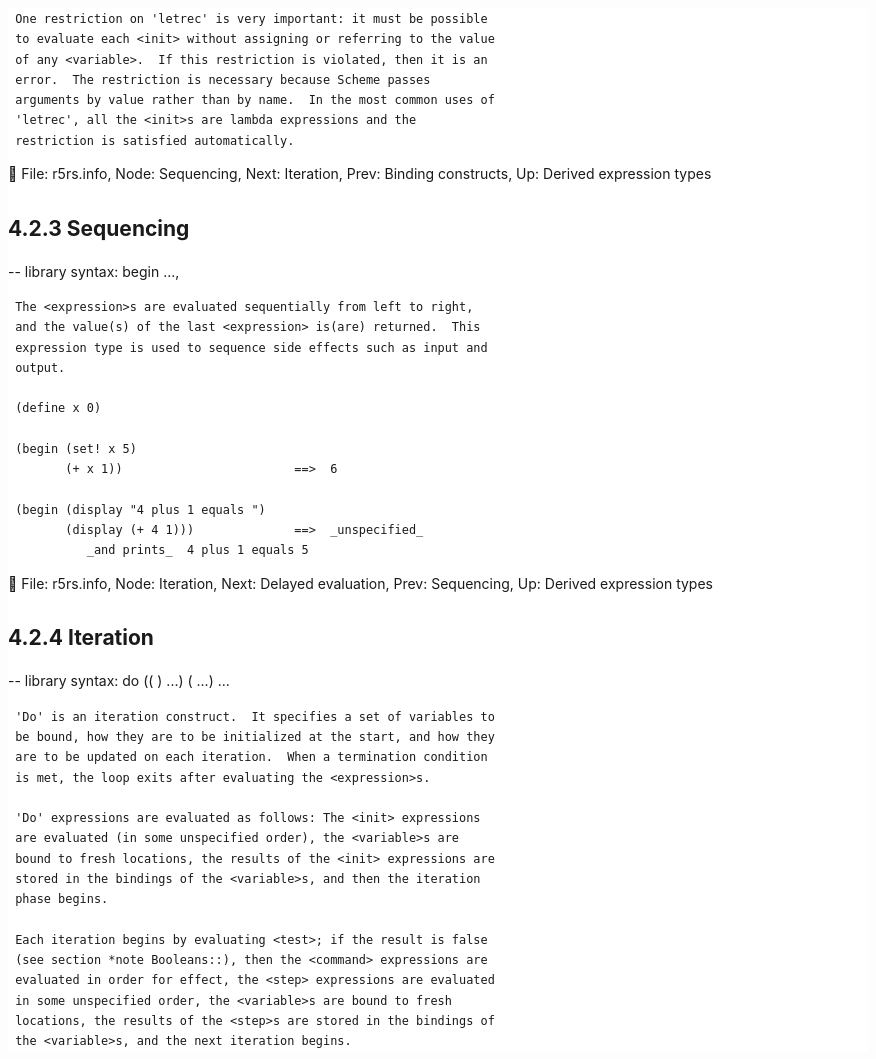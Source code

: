 
     One restriction on 'letrec' is very important: it must be possible
     to evaluate each <init> without assigning or referring to the value
     of any <variable>.  If this restriction is violated, then it is an
     error.  The restriction is necessary because Scheme passes
     arguments by value rather than by name.  In the most common uses of
     'letrec', all the <init>s are lambda expressions and the
     restriction is satisfied automatically.


File: r5rs.info,  Node: Sequencing,  Next: Iteration,  Prev: Binding constructs,  Up: Derived expression types

4.2.3 Sequencing
----------------

 -- library syntax: begin <expression1> <expression2> ...,

     The <expression>s are evaluated sequentially from left to right,
     and the value(s) of the last <expression> is(are) returned.  This
     expression type is used to sequence side effects such as input and
     output.

     (define x 0)

     (begin (set! x 5)
            (+ x 1))                        ==>  6

     (begin (display "4 plus 1 equals ")
            (display (+ 4 1)))              ==>  _unspecified_
               _and prints_  4 plus 1 equals 5



File: r5rs.info,  Node: Iteration,  Next: Delayed evaluation,  Prev: Sequencing,  Up: Derived expression types

4.2.4 Iteration
---------------


 -- library syntax: do ((<variable1> <init1> <step1>) ...) (<test>
          <expression> ...) <command> ...

     'Do' is an iteration construct.  It specifies a set of variables to
     be bound, how they are to be initialized at the start, and how they
     are to be updated on each iteration.  When a termination condition
     is met, the loop exits after evaluating the <expression>s.

     'Do' expressions are evaluated as follows: The <init> expressions
     are evaluated (in some unspecified order), the <variable>s are
     bound to fresh locations, the results of the <init> expressions are
     stored in the bindings of the <variable>s, and then the iteration
     phase begins.

     Each iteration begins by evaluating <test>; if the result is false
     (see section *note Booleans::), then the <command> expressions are
     evaluated in order for effect, the <step> expressions are evaluated
     in some unspecified order, the <variable>s are bound to fresh
     locations, the results of the <step>s are stored in the bindings of
     the <variable>s, and the next iteration begins.
